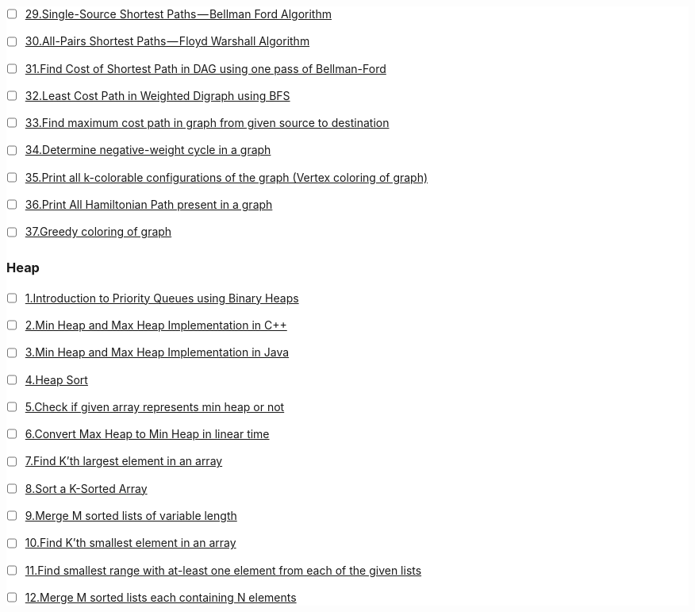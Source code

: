 - [ ] [29.Single-Source Shortest Paths — Bellman Ford Algorithm](http://www.techiedelight.com/single-source-shortest-paths-bellman-ford-algorithm/)

- [ ] [30.All-Pairs Shortest Paths — Floyd Warshall Algorithm](http://www.techiedelight.com/pairs-shortest-paths-floyd-warshall-algorithm/)

- [ ] [31.Find Cost of Shortest Path in DAG using one pass of Bellman-Ford](http://www.techiedelight.com/cost-of-shortest-path-in-dag-using-one-pass-of-bellman-ford/)

- [ ] [32.Least Cost Path in Weighted Digraph using BFS](http://www.techiedelight.com/least-cost-path-weighted-digraph-using-bfs/)

- [ ] [33.Find maximum cost path in graph from given source to destination](http://www.techiedelight.com/maximum-cost-path-graph-source-destination/)

- [ ] [34.Determine negative-weight cycle in a graph](http://www.techiedelight.com/determine-negative-weight-cycle-graph/)

- [ ] [35.Print all k-colorable configurations of the graph (Vertex coloring of graph)](http://www.techiedelight.com/print-k-colorable-configurations-graph-vertex-coloring-graph/)

- [ ] [36.Print All Hamiltonian Path present in a graph](http://www.techiedelight.com/print-all-hamiltonian-path-present-in-a-graph/)

- [ ] [37.Greedy coloring of graph](http://www.techiedelight.com/greedy-coloring-graph/)

### Heap

- [ ] [1.Introduction to Priority Queues using Binary Heaps](http://www.techiedelight.com/introduction-priority-queues-using-binary-heaps/)

- [ ] [2.Min Heap and Max Heap Implementation in C++](http://www.techiedelight.com/min-heap-max-heap-implementation-c/)

- [ ] [3.Min Heap and Max Heap Implementation in Java](http://www.techiedelight.com/min-heap-max-heap-implementation-in-java/)

- [ ] [4.Heap Sort](http://www.techiedelight.com/heap-sort-place-place-implementation-c-c/)

- [ ] [5.Check if given array represents min heap or not](http://www.techiedelight.com/check-given-array-represents-min-heap-not/)

- [ ] [6.Convert Max Heap to Min Heap in linear time](http://www.techiedelight.com/convert-max-heap-min-heap-linear-time/)

- [ ] [7.Find K’th largest element in an array](http://www.techiedelight.com/find-kth-largest-element-array/)

- [ ] [8.Sort a K-Sorted Array](http://www.techiedelight.com/sort-k-sorted-array/)

- [ ] [9.Merge M sorted lists of variable length](http://www.techiedelight.com/merge-m-sorted-lists-variable-length/)

- [ ] [10.Find K’th smallest element in an array](http://www.techiedelight.com/find-kth-smallest-element-array/)

- [ ] [11.Find smallest range with at-least one element from each of the given lists](http://www.techiedelight.com/find-smallest-range-least-one-element-given-lists/)

- [ ] [12.Merge M sorted lists each containing N elements](http://www.techiedelight.com/merge-m-sorted-lists-containing-n-elements/)
